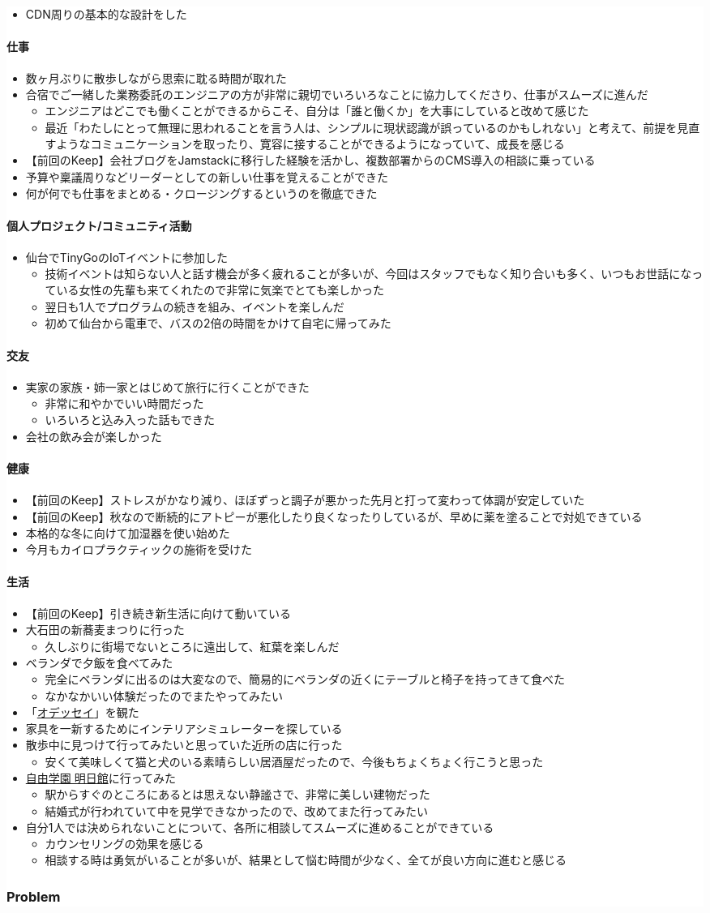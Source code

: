 - CDN周りの基本的な設計をした

#### 仕事

- 数ヶ月ぶりに散歩しながら思索に耽る時間が取れた
- 合宿でご一緒した業務委託のエンジニアの方が非常に親切でいろいろなことに協力してくださり、仕事がスムーズに進んだ
  - エンジニアはどこでも働くことができるからこそ、自分は「誰と働くか」を大事にしていると改めて感じた
  - 最近「わたしにとって無理に思われることを言う人は、シンプルに現状認識が誤っているのかもしれない」と考えて、前提を見直すようなコミュニケーションを取ったり、寛容に接することができるようになっていて、成長を感じる
- 【前回のKeep】会社ブログをJamstackに移行した経験を活かし、複数部署からのCMS導入の相談に乗っている
- 予算や稟議周りなどリーダーとしての新しい仕事を覚えることができた
- 何が何でも仕事をまとめる・クロージングするというのを徹底できた

#### 個人プロジェクト/コミュニティ活動

- 仙台でTinyGoのIoTイベントに参加した
  - 技術イベントは知らない人と話す機会が多く疲れることが多いが、今回はスタッフでもなく知り合いも多く、いつもお世話になっている女性の先輩も来てくれたので非常に気楽でとても楽しかった
  - 翌日も1人でプログラムの続きを組み、イベントを楽しんだ
  - 初めて仙台から電車で、バスの2倍の時間をかけて自宅に帰ってみた

#### 交友

- 実家の家族・姉一家とはじめて旅行に行くことができた
  - 非常に和やかでいい時間だった
  - いろいろと込み入った話もできた
- 会社の飲み会が楽しかった

#### 健康

- 【前回のKeep】ストレスがかなり減り、ほぼずっと調子が悪かった先月と打って変わって体調が安定していた
- 【前回のKeep】秋なので断続的にアトピーが悪化したり良くなったりしているが、早めに薬を塗ることで対処できている
- 本格的な冬に向けて加湿器を使い始めた
- 今月もカイロプラクティックの施術を受けた
  
#### 生活

- 【前回のKeep】引き続き新生活に向けて動いている
- 大石田の新蕎麦まつりに行った
  - 久しぶりに街場でないところに遠出して、紅葉を楽しんだ
- ベランダで夕飯を食べてみた
  - 完全にベランダに出るのは大変なので、簡易的にベランダの近くにテーブルと椅子を持ってきて食べた
  - なかなかいい体験だったのでまたやってみたい
- 「[オデッセイ](https://eiga.com/movie/82409/)」を観た
- 家具を一新するためにインテリアシミュレーターを探している
- 散歩中に見つけて行ってみたいと思っていた近所の店に行った
  - 安くて美味しくて猫と犬のいる素晴らしい居酒屋だったので、今後もちょくちょく行こうと思った
- [自由学園 明日館](https://jiyu.jp/)に行ってみた
  - 駅からすぐのところにあるとは思えない静謐さで、非常に美しい建物だった
  - 結婚式が行われていて中を見学できなかったので、改めてまた行ってみたい
- 自分1人では決められないことについて、各所に相談してスムーズに進めることができている
  - カウンセリングの効果を感じる
  - 相談する時は勇気がいることが多いが、結果として悩む時間が少なく、全てが良い方向に進むと感じる

### Problem
